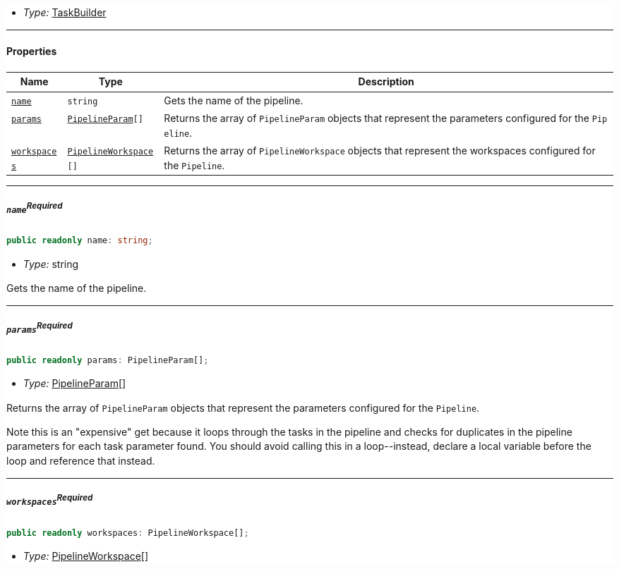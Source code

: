 - *Type:* <a href="#cdk8s-pipelines.TaskBuilder">TaskBuilder</a>

---


#### Properties <a name="Properties" id="Properties"></a>

| **Name** | **Type** | **Description** |
| --- | --- | --- |
| <code><a href="#cdk8s-pipelines.PipelineBuilder.property.name">name</a></code> | <code>string</code> | Gets the name of the pipeline. |
| <code><a href="#cdk8s-pipelines.PipelineBuilder.property.params">params</a></code> | <code><a href="#cdk8s-pipelines.PipelineParam">PipelineParam</a>[]</code> | Returns the array of `PipelineParam` objects that represent the parameters configured for the `Pipeline`. |
| <code><a href="#cdk8s-pipelines.PipelineBuilder.property.workspaces">workspaces</a></code> | <code><a href="#cdk8s-pipelines.PipelineWorkspace">PipelineWorkspace</a>[]</code> | Returns the array of `PipelineWorkspace` objects that represent the workspaces configured for the `Pipeline`. |

---

##### `name`<sup>Required</sup> <a name="name" id="cdk8s-pipelines.PipelineBuilder.property.name"></a>

```typescript
public readonly name: string;
```

- *Type:* string

Gets the name of the pipeline.

---

##### `params`<sup>Required</sup> <a name="params" id="cdk8s-pipelines.PipelineBuilder.property.params"></a>

```typescript
public readonly params: PipelineParam[];
```

- *Type:* <a href="#cdk8s-pipelines.PipelineParam">PipelineParam</a>[]

Returns the array of `PipelineParam` objects that represent the parameters configured for the `Pipeline`.

Note this is an "expensive" get because it loops through the tasks in the
pipeline and checks for duplicates in the pipeline parameters for each task
parameter found. You should avoid calling this in a loop--instead, declare
a local variable before the loop and reference that instead.

---

##### `workspaces`<sup>Required</sup> <a name="workspaces" id="cdk8s-pipelines.PipelineBuilder.property.workspaces"></a>

```typescript
public readonly workspaces: PipelineWorkspace[];
```

- *Type:* <a href="#cdk8s-pipelines.PipelineWorkspace">PipelineWorkspace</a>[]
